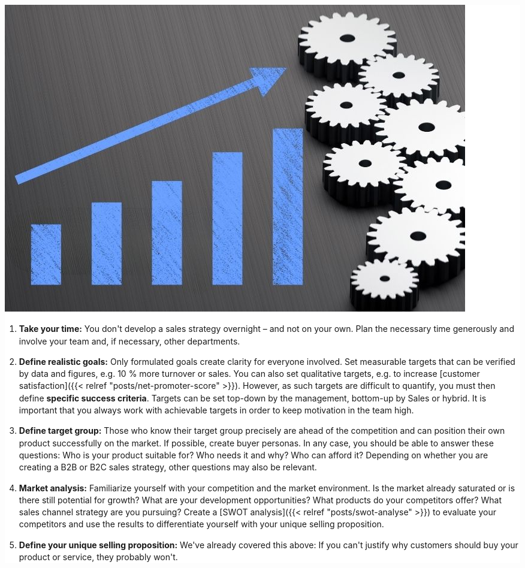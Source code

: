 ![Sales strategy in 8 steps](vertriebsstrategie-in-acht-schritten.jpg)

1. **Take your time:** You don't develop a sales strategy overnight – and not on your own. Plan the necessary time generously and involve your team and, if necessary, other departments.

2. **Define realistic goals:** Only formulated goals create clarity for everyone involved. Set measurable targets that can be verified by data and figures, e.g. 10 % more turnover or sales. You can also set qualitative targets, e.g. to increase [customer satisfaction]({{< relref "posts/net-promoter-score" >}}). However, as such targets are difficult to quantify, you must then define **specific success criteria**. Targets can be set top-down by the management, bottom-up by Sales or hybrid. It is important that you always work with achievable targets in order to keep motivation in the team high.

3. **Define target group:** Those who know their target group precisely are ahead of the competition and can position their own product successfully on the market. If possible, create buyer personas. In any case, you should be able to answer these questions: Who is your product suitable for? Who needs it and why? Who can afford it? Depending on whether you are creating a B2B or B2C sales strategy, other questions may also be relevant.

4. **Market analysis:** Familiarize yourself with your competition and the market environment. Is the market already saturated or is there still potential for growth? What are your development opportunities? What products do your competitors offer? What sales channel strategy are you pursuing? Create a [SWOT analysis]({{< relref "posts/swot-analyse" >}}) to evaluate your competitors and use the results to differentiate yourself with your unique selling proposition.

5. **Define your unique selling proposition:** We've already covered this above: If you can't justify why customers should buy your product or service, they probably won't.
